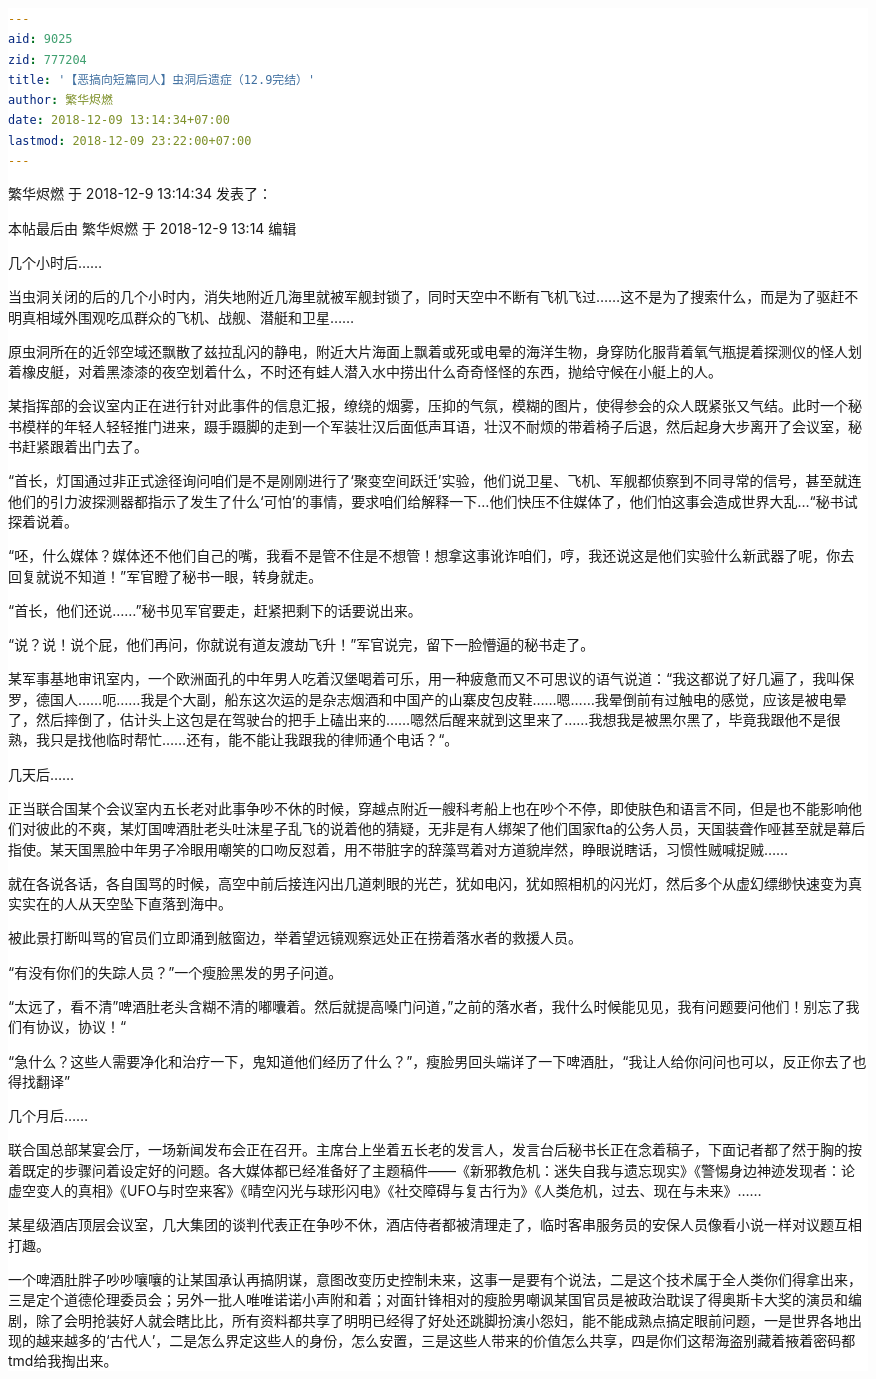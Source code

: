 ```yaml
---
aid: 9025
zid: 777204
title: '【恶搞向短篇同人】虫洞后遗症（12.9完结）'
author: 繁华烬燃
date: 2018-12-09 13:14:34+07:00
lastmod: 2018-12-09 23:22:00+07:00
---
```


繁华烬燃 于 2018-12-9 13:14:34 发表了：

本帖最后由 繁华烬燃 于 2018-12-9 13:14 编辑 

几个小时后……

当虫洞关闭的后的几个小时内，消失地附近几海里就被军舰封锁了，同时天空中不断有飞机飞过……这不是为了搜索什么，而是为了驱赶不明真相域外围观吃瓜群众的飞机、战舰、潜艇和卫星……

原虫洞所在的近邻空域还飘散了兹拉乱闪的静电，附近大片海面上飘着或死或电晕的海洋生物，身穿防化服背着氧气瓶提着探测仪的怪人划着橡皮艇，对着黑漆漆的夜空划着什么，不时还有蛙人潜入水中捞出什么奇奇怪怪的东西，抛给守候在小艇上的人。

某指挥部的会议室内正在进行针对此事件的信息汇报，缭绕的烟雾，压抑的气氛，模糊的图片，使得参会的众人既紧张又气结。此时一个秘书模样的年轻人轻轻推门进来，蹑手蹑脚的走到一个军装壮汉后面低声耳语，壮汉不耐烦的带着椅子后退，然后起身大步离开了会议室，秘书赶紧跟着出门去了。

“首长，灯国通过非正式途径询问咱们是不是刚刚进行了‘聚变空间跃迁’实验，他们说卫星、飞机、军舰都侦察到不同寻常的信号，甚至就连他们的引力波探测器都指示了发生了什么‘可怕’的事情，要求咱们给解释一下…他们快压不住媒体了，他们怕这事会造成世界大乱…“秘书试探着说着。

“呸，什么媒体？媒体还不他们自己的嘴，我看不是管不住是不想管！想拿这事讹诈咱们，哼，我还说这是他们实验什么新武器了呢，你去回复就说不知道！”军官瞪了秘书一眼，转身就走。

“首长，他们还说……”秘书见军官要走，赶紧把剩下的话要说出来。

“说？说！说个屁，他们再问，你就说有道友渡劫飞升！”军官说完，留下一脸懵逼的秘书走了。

某军事基地审讯室内，一个欧洲面孔的中年男人吃着汉堡喝着可乐，用一种疲惫而又不可思议的语气说道：“我这都说了好几遍了，我叫保罗，德国人……呃……我是个大副，船东这次运的是杂志烟酒和中国产的山寨皮包皮鞋……嗯……我晕倒前有过触电的感觉，应该是被电晕了，然后摔倒了，估计头上这包是在驾驶台的把手上磕出来的……嗯然后醒来就到这里来了……我想我是被黑尔黑了，毕竟我跟他不是很熟，我只是找他临时帮忙……还有，能不能让我跟我的律师通个电话？“。

几天后……

正当联合国某个会议室内五长老对此事争吵不休的时候，穿越点附近一艘科考船上也在吵个不停，即使肤色和语言不同，但是也不能影响他们对彼此的不爽，某灯国啤酒肚老头吐沫星子乱飞的说着他的猜疑，无非是有人绑架了他们国家fta的公务人员，天国装聋作哑甚至就是幕后指使。某天国黑脸中年男子冷眼用嘲笑的口吻反怼着，用不带脏字的辞藻骂着对方道貌岸然，睁眼说瞎话，习惯性贼喊捉贼……

就在各说各话，各自国骂的时候，高空中前后接连闪出几道刺眼的光芒，犹如电闪，犹如照相机的闪光灯，然后多个从虚幻缥缈快速变为真实实在的人从天空坠下直落到海中。

被此景打断叫骂的官员们立即涌到舷窗边，举着望远镜观察远处正在捞着落水者的救援人员。

“有没有你们的失踪人员？”一个瘦脸黑发的男子问道。

“太远了，看不清”啤酒肚老头含糊不清的嘟囔着。然后就提高嗓门问道，”之前的落水者，我什么时候能见见，我有问题要问他们！别忘了我们有协议，协议！“

“急什么？这些人需要净化和治疗一下，鬼知道他们经历了什么？”，瘦脸男回头端详了一下啤酒肚，“我让人给你问问也可以，反正你去了也得找翻译”

几个月后……

联合国总部某宴会厅，一场新闻发布会正在召开。主席台上坐着五长老的发言人，发言台后秘书长正在念着稿子，下面记者都了然于胸的按着既定的步骤问着设定好的问题。各大媒体都已经准备好了主题稿件——《新邪教危机：迷失自我与遗忘现实》《警惕身边神迹发现者：论虚空变人的真相》《UFO与时空来客》《晴空闪光与球形闪电》《社交障碍与复古行为》《人类危机，过去、现在与未来》……

某星级酒店顶层会议室，几大集团的谈判代表正在争吵不休，酒店侍者都被清理走了，临时客串服务员的安保人员像看小说一样对议题互相打趣。

一个啤酒肚胖子吵吵嚷嚷的让某国承认再搞阴谋，意图改变历史控制未来，这事一是要有个说法，二是这个技术属于全人类你们得拿出来，三是定个道德伦理委员会；另外一批人唯唯诺诺小声附和着；对面针锋相对的瘦脸男嘲讽某国官员是被政治耽误了得奥斯卡大奖的演员和编剧，除了会明抢装好人就会瞎比比，所有资料都共享了明明已经得了好处还跳脚扮演小怨妇，能不能成熟点搞定眼前问题，一是世界各地出现的越来越多的‘古代人’，二是怎么界定这些人的身份，怎么安置，三是这些人带来的价值怎么共享，四是你们这帮海盗别藏着掖着密码都tmd给我掏出来。

